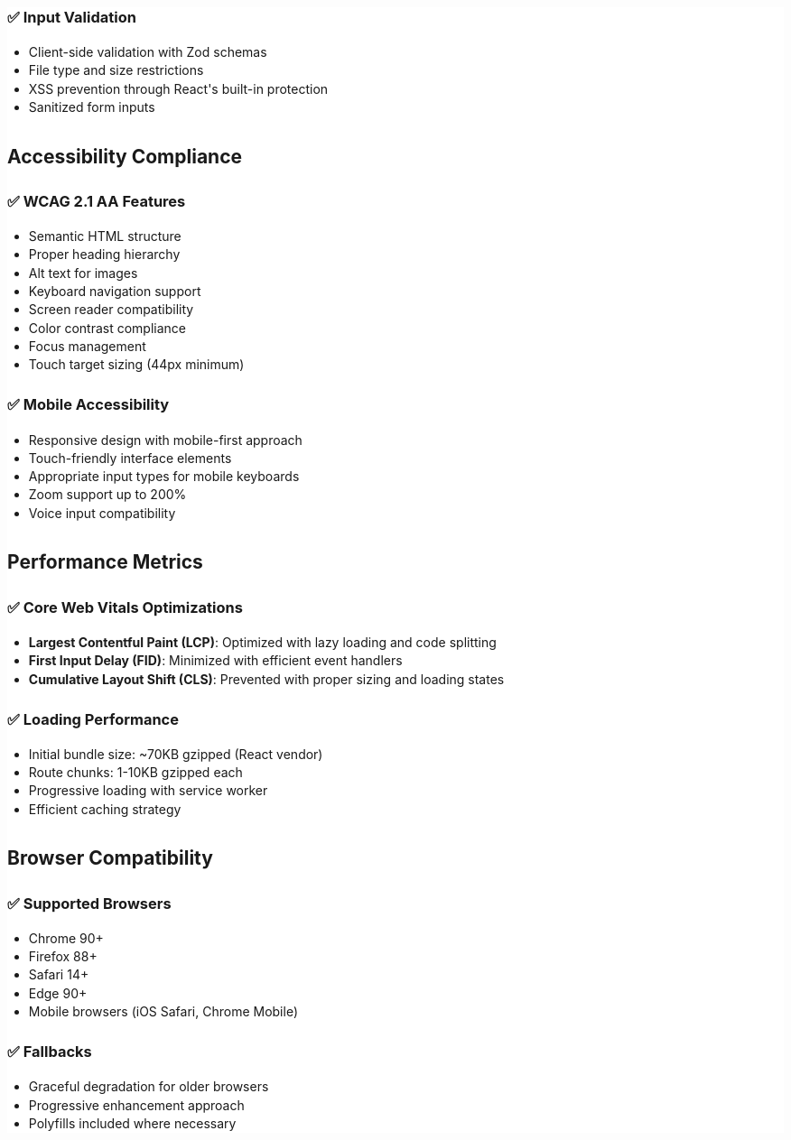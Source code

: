 ### ✅ Input Validation
- Client-side validation with Zod schemas
- File type and size restrictions
- XSS prevention through React's built-in protection
- Sanitized form inputs

## Accessibility Compliance

### ✅ WCAG 2.1 AA Features
- Semantic HTML structure
- Proper heading hierarchy
- Alt text for images
- Keyboard navigation support
- Screen reader compatibility
- Color contrast compliance
- Focus management
- Touch target sizing (44px minimum)

### ✅ Mobile Accessibility
- Responsive design with mobile-first approach
- Touch-friendly interface elements
- Appropriate input types for mobile keyboards
- Zoom support up to 200%
- Voice input compatibility

## Performance Metrics

### ✅ Core Web Vitals Optimizations
- **Largest Contentful Paint (LCP)**: Optimized with lazy loading and code splitting
- **First Input Delay (FID)**: Minimized with efficient event handlers
- **Cumulative Layout Shift (CLS)**: Prevented with proper sizing and loading states

### ✅ Loading Performance
- Initial bundle size: ~70KB gzipped (React vendor)
- Route chunks: 1-10KB gzipped each
- Progressive loading with service worker
- Efficient caching strategy

## Browser Compatibility

### ✅ Supported Browsers
- Chrome 90+
- Firefox 88+
- Safari 14+
- Edge 90+
- Mobile browsers (iOS Safari, Chrome Mobile)

### ✅ Fallbacks
- Graceful degradation for older browsers
- Progressive enhancement approach
- Polyfills included where necessary
